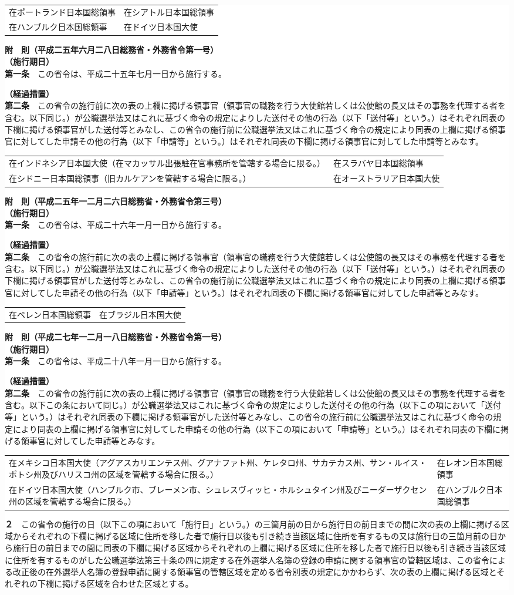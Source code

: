 |||  
| --- | --- |  
|在ポートランド日本国総領事|在シアトル日本国総領事|  
|在ハンブルク日本国総領事|在ドイツ日本国大使|  
  
  
**附　則（平成二五年六月二八日総務省・外務省令第一号）**  
**（施行期日）**  
**第一条**　この省令は、平成二十五年七月一日から施行する。  
  
**（経過措置）**  
**第二条**　この省令の施行前に次の表の上欄に掲げる領事官（領事官の職務を行う大使館若しくは公使館の長又はその事務を代理する者を含む。以下同じ。）が公職選挙法又はこれに基づく命令の規定によりした送付その他の行為（以下「送付等」という。）はそれぞれ同表の下欄に掲げる領事官がした送付等とみなし、この省令の施行前に公職選挙法又はこれに基づく命令の規定により同表の上欄に掲げる領事官に対してした申請その他の行為（以下「申請等」という。）はそれぞれ同表の下欄に掲げる領事官に対してした申請等とみなす。  

|||  
| --- | --- |  
|在インドネシア日本国大使（在マカッサル出張駐在官事務所を管轄する場合に限る。）|在スラバヤ日本国総領事|  
|在シドニー日本国総領事（旧カルケアンを管轄する場合に限る。）|在オーストラリア日本国大使|  
  
  
**附　則（平成二五年一二月二六日総務省・外務省令第三号）**  
**（施行期日）**  
**第一条**　この省令は、平成二十六年一月一日から施行する。  
  
**（経過措置）**  
**第二条**　この省令の施行前に次の表の上欄に掲げる領事官（領事官の職務を行う大使館若しくは公使館の長又はその事務を代理する者を含む。以下同じ。）が公職選挙法又はこれに基づく命令の規定によりした送付その他の行為（以下「送付等」という。）はそれぞれ同表の下欄に掲げる領事官がした送付等とみなし、この省令の施行前に公職選挙法又はこれに基づく命令の規定により同表の上欄に掲げる領事官に対してした申請その他の行為（以下「申請等」という。）はそれぞれ同表の下欄に掲げる領事官に対してした申請等とみなす。  

|||  
| --- | --- |  
|在ベレン日本国総領事|在ブラジル日本国大使|  
  
  
**附　則（平成二七年一二月一八日総務省・外務省令第一号）**  
**（施行期日）**  
**第一条**　この省令は、平成二十八年一月一日から施行する。  
  
**（経過措置）**  
**第二条**　この省令の施行前に次の表の上欄に掲げる領事官（領事官の職務を行う大使館若しくは公使館の長又はその事務を代理する者を含む。以下この条において同じ。）が公職選挙法又はこれに基づく命令の規定によりした送付その他の行為（以下この項において「送付等」という。）はそれぞれ同表の下欄に掲げる領事官がした送付等とみなし、この省令の施行前に公職選挙法又はこれに基づく命令の規定により同表の上欄に掲げる領事官に対してした申請その他の行為（以下この項において「申請等」という。）はそれぞれ同表の下欄に掲げる領事官に対してした申請等とみなす。  

|||  
| --- | --- |  
|在メキシコ日本国大使（アグアスカリエンテス州、グアナファト州、ケレタロ州、サカテカス州、サン・ルイス・ポトシ州及びハリスコ州の区域を管轄する場合に限る。）|在レオン日本国総領事|  
|在ドイツ日本国大使（ハンブルク市、ブレーメン市、シュレスヴィッヒ・ホルシュタイン州及びニーダーザクセン州の区域を管轄する場合に限る。）|在ハンブルク日本国総領事|  
  
  
**２**　この省令の施行の日（以下この項において「施行日」という。）の三箇月前の日から施行日の前日までの間に次の表の上欄に掲げる区域からそれぞれの下欄に掲げる区域に住所を移した者で施行日以後も引き続き当該区域に住所を有するもの又は施行日の三箇月前の日から施行日の前日までの間に同表の下欄に掲げる区域からそれぞれの上欄に掲げる区域に住所を移した者で施行日以後も引き続き当該区域に住所を有するものがした公職選挙法第三十条の四に規定する在外選挙人名簿の登録の申請に関する領事官の管轄区域は、この省令による改正後の在外選挙人名簿の登録申請に関する領事官の管轄区域を定める省令別表の規定にかかわらず、次の表の上欄に掲げる区域とそれぞれの下欄に掲げる区域を合わせた区域とする。  
